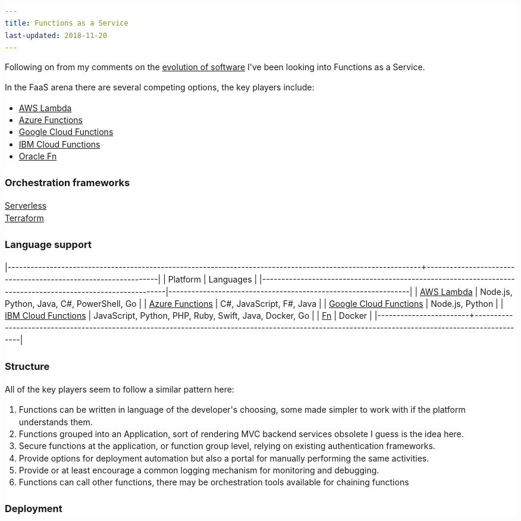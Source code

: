 ```yaml
---
title: Functions as a Service
last-updated: 2018-11-20
---
```


Following on from my comments on the [evolution of software](/topics/evolution-of-software) I've been looking into Functions as a Service.

In the FaaS arena there are several competing options, the key players include:

- [AWS Lambda](https://aws.amazon.com/lambda/)
- [Azure Functions](https://azure.microsoft.com/en-gb/services/functions/)
- [Google Cloud Functions](https://cloud.google.com/functions/)
- [IBM Cloud Functions](https://console.bluemix.net/openwhisk/)
- [Oracle Fn](https://fnproject.io/)

### Orchestration frameworks

[Serverless](https://serverless.com/framework/docs/)  
[Terraform](https://www.terraform.io/intro/index.html)

### Language support

|------------------------------------------------------------------------------------------------------------+---------------------------------------------------------------|
| Platform | Languages |
|------------------------------------------------------------------------------------------------------------|---------------------------------------------------------------|
| [AWS Lambda](https://docs.aws.amazon.com/lambda/latest/dg/lambda-app.html) | Node.js, Python, Java, C#, PowerShell, Go |
| [Azure Functions](https://docs.microsoft.com/en-gb/azure/azure-functions/supported-languages) | C#, JavaScript, F#, Java |
| [Google Cloud Functions](https://cloud.google.com/functions/docs/concepts/overview) | Node.js, Python |
| [IBM Cloud Functions](https://console.bluemix.net/docs/openwhisk/openwhisk_actions.html#openwhisk_actions) | JavaScript, Python, PHP, Ruby, Swift, Java, Docker, Go |
| [Fn](https://github.com/fnproject/docs/blob/master/fn/general/faq.md#technical) | Docker |
|------------------------+---------------------------------------------------------------------------------------------------------------------------------------------------|

### Structure

All of the key players seem to follow a similar pattern here:

1. Functions can be written in language of the developer's choosing, some made simpler to work with if the platform understands them.
2. Functions grouped into an Application, sort of rendering MVC backend services obsolete I guess is the idea here.
3. Secure functions at the application, or function group level, relying on existing authentication frameworks.
4. Provide options for deployment automation but also a portal for manually performing the same activities.
5. Provide or at least encourage a common logging mechanism for monitoring and debugging.
6. Functions can call other functions, there may be orchestration tools available for chaining functions

### Deployment
